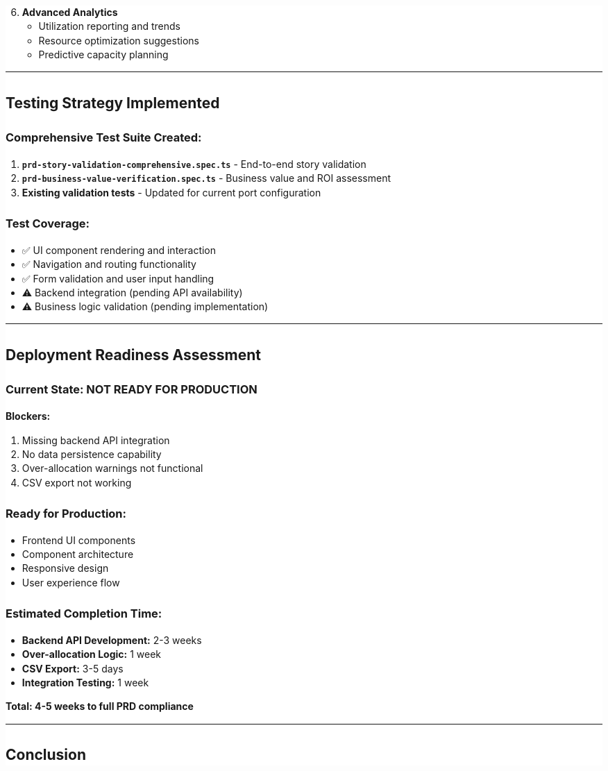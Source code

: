 6. **Advanced Analytics**
   - Utilization reporting and trends
   - Resource optimization suggestions
   - Predictive capacity planning

---

## Testing Strategy Implemented

### Comprehensive Test Suite Created:
1. **`prd-story-validation-comprehensive.spec.ts`** - End-to-end story validation
2. **`prd-business-value-verification.spec.ts`** - Business value and ROI assessment  
3. **Existing validation tests** - Updated for current port configuration

### Test Coverage:
- ✅ UI component rendering and interaction
- ✅ Navigation and routing functionality
- ✅ Form validation and user input handling
- ⚠️ Backend integration (pending API availability)
- ⚠️ Business logic validation (pending implementation)

---

## Deployment Readiness Assessment

### Current State: **NOT READY FOR PRODUCTION**

**Blockers:**
1. Missing backend API integration
2. No data persistence capability
3. Over-allocation warnings not functional
4. CSV export not working

### Ready for Production:
- Frontend UI components
- Component architecture
- Responsive design
- User experience flow

### Estimated Completion Time:
- **Backend API Development:** 2-3 weeks
- **Over-allocation Logic:** 1 week  
- **CSV Export:** 3-5 days
- **Integration Testing:** 1 week

**Total: 4-5 weeks to full PRD compliance**

---

## Conclusion
